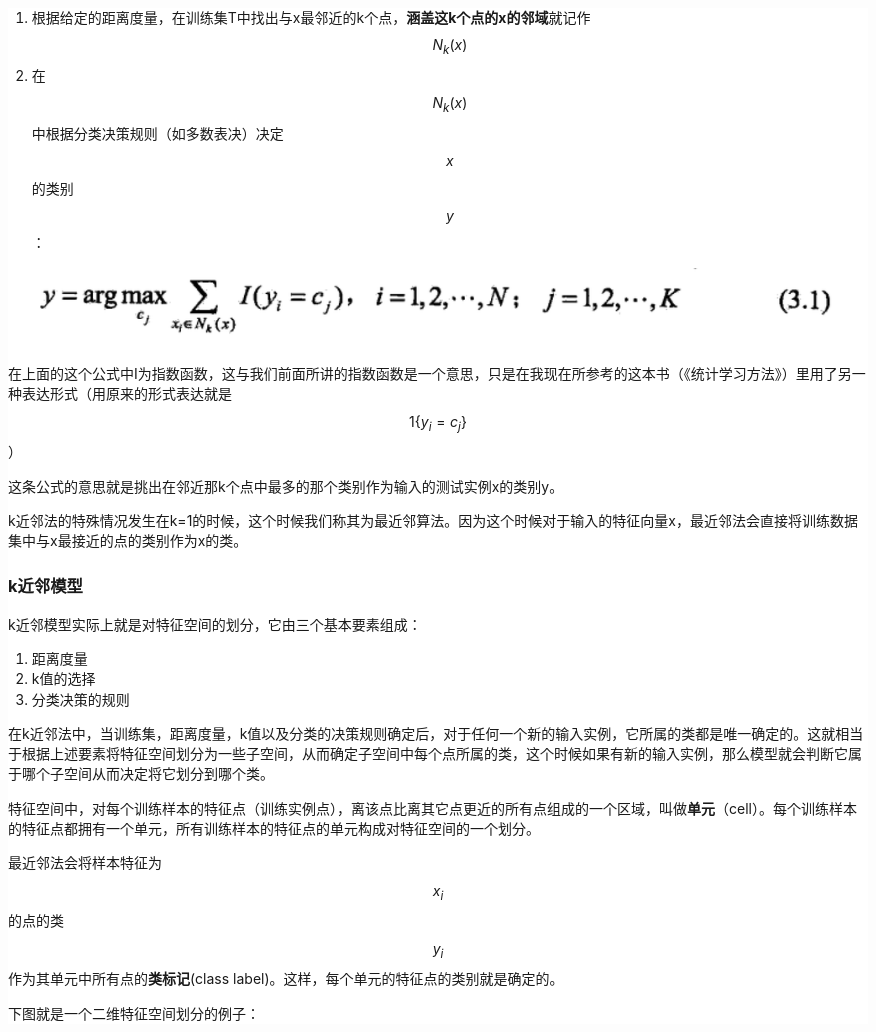 1. 根据给定的距离度量，在训练集T中找出与x最邻近的k个点，**涵盖这k个点的x的邻域**就记作$$N_k(x)$$
2. 在$$N_k(x)$$中根据分类决策规则（如多数表决）决定$$x$$的类别$$y$$：

![](\images\blog\ml7-2.png)

在上面的这个公式中I为指数函数，这与我们前面所讲的指数函数是一个意思，只是在我现在所参考的这本书（《统计学习方法》）里用了另一种表达形式（用原来的形式表达就是$$1\{y_i=c_j\}$$）

这条公式的意思就是挑出在邻近那k个点中最多的那个类别作为输入的测试实例x的类别y。

k近邻法的特殊情况发生在k=1的时候，这个时候我们称其为最近邻算法。因为这个时候对于输入的特征向量x，最近邻法会直接将训练数据集中与x最接近的点的类别作为x的类。

### k近邻模型

k近邻模型实际上就是对特征空间的划分，它由三个基本要素组成：

1. 距离度量
2. k值的选择
3. 分类决策的规则

在k近邻法中，当训练集，距离度量，k值以及分类的决策规则确定后，对于任何一个新的输入实例，它所属的类都是唯一确定的。这就相当于根据上述要素将特征空间划分为一些子空间，从而确定子空间中每个点所属的类，这个时候如果有新的输入实例，那么模型就会判断它属于哪个子空间从而决定将它划分到哪个类。

特征空间中，对每个训练样本的特征点（训练实例点），离该点比离其它点更近的所有点组成的一个区域，叫做**单元**（cell）。每个训练样本的特征点都拥有一个单元，所有训练样本的特征点的单元构成对特征空间的一个划分。

最近邻法会将样本特征为$$x_i$$的点的类$$y_i$$作为其单元中所有点的**类标记**(class label)。这样，每个单元的特征点的类别就是确定的。

下图就是一个二维特征空间划分的例子：
